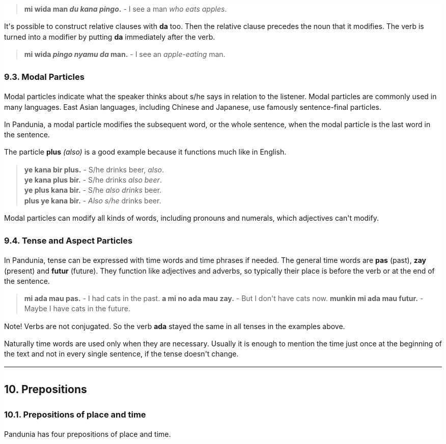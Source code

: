 > **mi wida man _du kana pingo_.** - I see a man _who eats apples_.  

It's possible to construct relative clauses with **da** too. Then the relative clause precedes the noun that it modifies. The verb is turned into a modifier by putting **da** immediately after the verb.

> **mi wida _pingo nyamu da_ man.** - I see an _apple-eating_ man.



### 9.3. Modal Particles

Modal particles indicate what the speaker thinks about s/he says in relation to the listener. Modal particles are commonly used in many languages. East Asian languages, including Chinese and Japanese, use famously sentence-final particles.

In Pandunia, a modal particle modifies the subsequent word, or the whole sentence, when the modal particle is the last word in the sentence.

The particle **plus** _(also)_ is a good example because it functions much like in English.

> **ye kana bir plus.** - S/he drinks beer, _also_.  
> **ye kana plus bir.** - S/he drinks _also beer_.  
> **ye plus kana bir.** - S/he _also drinks_ beer.  
> **plus ye kana bir.** - _Also s/he_ drinks beer.

Modal particles can modify all kinds of words, including pronouns and numerals, which adjectives can't modify.


### 9.4. Tense and Aspect Particles

In Pandunia, tense can be expressed with time words and time phrases if needed. The general time words are **pas** (past), **zay** (present) and **futur** (future). They function like adjectives and adverbs, so typically their place is before the verb or at the end of the sentence.

> **mi ada mau pas.** - I had cats in the past.
> **a mi no ada mau zay.** - But I don't have cats now.
> **munkin mi ada mau futur.** - Maybe I have cats in the future.

Note! Verbs are not conjugated. So the verb **ada** stayed the same in all tenses in the examples above.

Naturally time words are used only when they are necessary. Usually it is enough to mention the time just once at the beginning of the text and not in every single sentence, if the tense doesn't change.




--------------------------------------------------------------------------------

## 10. Prepositions

### 10.1. Prepositions of place and time

Pandunia has four prepositions of place and time.
